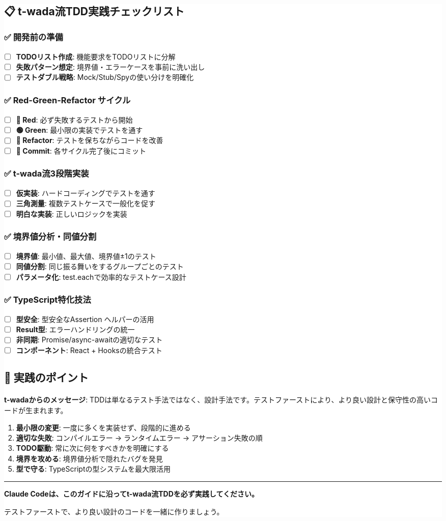 ## 📋 t-wada流TDD実践チェックリスト

### ✅ 開発前の準備

- [ ] **TODOリスト作成**: 機能要求をTODOリストに分解
- [ ] **失敗パターン想定**: 境界値・エラーケースを事前に洗い出し
- [ ] **テストダブル戦略**: Mock/Stub/Spyの使い分けを明確化

### ✅ Red-Green-Refactor サイクル

- [ ] **🔴 Red**: 必ず失敗するテストから開始
- [ ] **🟢 Green**: 最小限の実装でテストを通す
- [ ] **🔄 Refactor**: テストを保ちながらコードを改善
- [ ] **📝 Commit**: 各サイクル完了後にコミット

### ✅ t-wada流3段階実装

- [ ] **仮実装**: ハードコーディングでテストを通す
- [ ] **三角測量**: 複数テストケースで一般化を促す
- [ ] **明白な実装**: 正しいロジックを実装

### ✅ 境界値分析・同値分割

- [ ] **境界値**: 最小値、最大値、境界値±1のテスト
- [ ] **同値分割**: 同じ振る舞いをするグループごとのテスト
- [ ] **パラメータ化**: test.eachで効率的なテストケース設計

### ✅ TypeScript特化技法

- [ ] **型安全**: 型安全なAssertion ヘルパーの活用
- [ ] **Result型**: エラーハンドリングの統一
- [ ] **非同期**: Promise/async-awaitの適切なテスト
- [ ] **コンポーネント**: React + Hooksの統合テスト

## 🚀 実践のポイント

**t-wadaからのメッセージ**: TDDは単なるテスト手法ではなく、設計手法です。テストファーストにより、より良い設計と保守性の高いコードが生まれます。

1. **最小限の変更**: 一度に多くを実装せず、段階的に進める
2. **適切な失敗**: コンパイルエラー → ランタイムエラー → アサーション失敗の順
3. **TODO駆動**: 常に次に何をすべきかを明確にする
4. **境界を攻める**: 境界値分析で隠れたバグを発見
5. **型で守る**: TypeScriptの型システムを最大限活用

---

**Claude Codeは、このガイドに沿ってt-wada流TDDを必ず実践してください。**

テストファーストで、より良い設計のコードを一緒に作りましょう。

